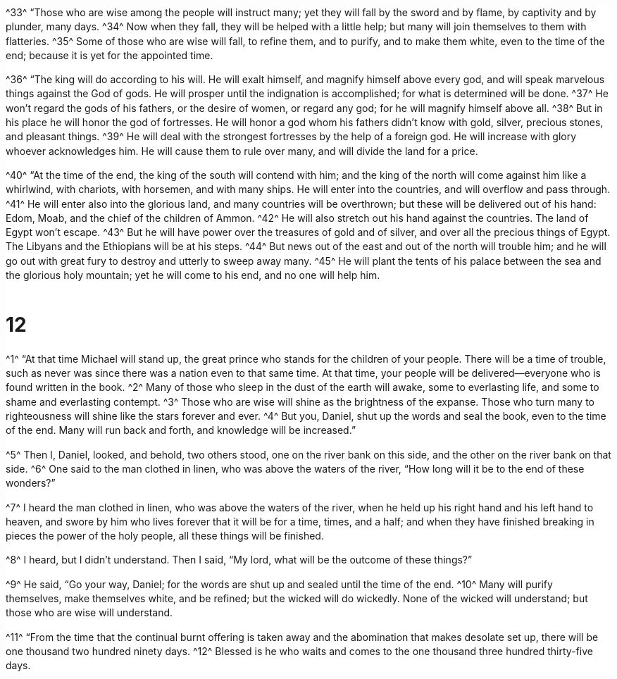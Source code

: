 ^33^ “Those who are wise among the people will instruct many; yet they will fall by the sword and by flame, by captivity and by plunder, many days. ^34^ Now when they fall, they will be helped with a little help; but many will join themselves to them with flatteries. ^35^ Some of those who are wise will fall, to refine them, and to purify, and to make them white, even to the time of the end; because it is yet for the appointed time. 

^36^ “The king will do according to his will. He will exalt himself, and magnify himself above every god, and will speak marvelous things against the God of gods. He will prosper until the indignation is accomplished; for what is determined will be done. ^37^ He won’t regard the gods of his fathers, or the desire of women, or regard any god; for he will magnify himself above all. ^38^ But in his place he will honor the god of fortresses. He will honor a god whom his fathers didn’t know with gold, silver, precious stones, and pleasant things. ^39^ He will deal with the strongest fortresses by the help of a foreign god. He will increase with glory whoever acknowledges him. He will cause them to rule over many, and will divide the land for a price. 

^40^ “At the time of the end, the king of the south will contend with him; and the king of the north will come against him like a whirlwind, with chariots, with horsemen, and with many ships. He will enter into the countries, and will overflow and pass through. ^41^ He will enter also into the glorious land, and many countries will be overthrown; but these will be delivered out of his hand: Edom, Moab, and the chief of the children of Ammon. ^42^ He will also stretch out his hand against the countries. The land of Egypt won’t escape. ^43^ But he will have power over the treasures of gold and of silver, and over all the precious things of Egypt. The Libyans and the Ethiopians will be at his steps. ^44^ But news out of the east and out of the north will trouble him; and he will go out with great fury to destroy and utterly to sweep away many. ^45^ He will plant the tents of his palace between the sea and the glorious holy mountain; yet he will come to his end, and no one will help him. 

# 12 
^1^ “At that time Michael will stand up, the great prince who stands for the children of your people. There will be a time of trouble, such as never was since there was a nation even to that same time. At that time, your people will be delivered—everyone who is found written in the book. ^2^ Many of those who sleep in the dust of the earth will awake, some to everlasting life, and some to shame and everlasting contempt. ^3^ Those who are wise will shine as the brightness of the expanse. Those who turn many to righteousness will shine like the stars forever and ever. ^4^ But you, Daniel, shut up the words and seal the book, even to the time of the end. Many will run back and forth, and knowledge will be increased.” 

^5^ Then I, Daniel, looked, and behold, two others stood, one on the river bank on this side, and the other on the river bank on that side. ^6^ One said to the man clothed in linen, who was above the waters of the river, “How long will it be to the end of these wonders?” 

^7^ I heard the man clothed in linen, who was above the waters of the river, when he held up his right hand and his left hand to heaven, and swore by him who lives forever that it will be for a time, times, and a half; and when they have finished breaking in pieces the power of the holy people, all these things will be finished. 

^8^ I heard, but I didn’t understand. Then I said, “My lord, what will be the outcome of these things?” 

^9^ He said, “Go your way, Daniel; for the words are shut up and sealed until the time of the end. ^10^ Many will purify themselves, make themselves white, and be refined; but the wicked will do wickedly. None of the wicked will understand; but those who are wise will understand. 

^11^ “From the time that the continual burnt offering is taken away and the abomination that makes desolate set up, there will be one thousand two hundred ninety days. ^12^ Blessed is he who waits and comes to the one thousand three hundred thirty-five days. 
